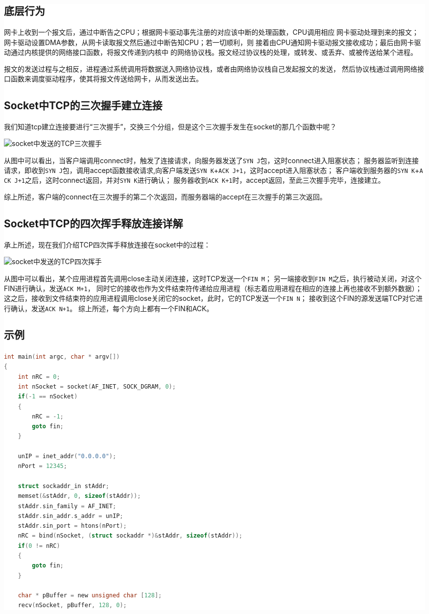 ## 底层行为

网卡上收到一个报文后，通过中断告之CPU；根据网卡驱动事先注册的对应该中断的处理函数，CPU调用相应
网卡驱动处理到来的报文；网卡驱动设置DMA参数，从网卡读取报文然后通过中断告知CPU；若一切顺利，则
接着由CPU通知网卡驱动报文接收成功；最后由网卡驱动通过内核提供的网络接口函数，将报文传递到内核中
的网络协议栈。报文经过协议栈的处理，或转发、或丢弃、或被传送给某个进程。

报文的发送过程与之相反，进程通过系统调用将数据送入网络协议栈，或者由网络协议栈自己发起报文的发送，
然后协议栈通过调用网络接口函数来调度驱动程序，使其将报文传送给网卡，从而发送出去。

## Socket中TCP的三次握手建立连接

我们知道tcp建立连接要进行“三次握手”，交换三个分组，但是这个三次握手发生在socket的那几个函数中呢？

![socket中发送的TCP三次握手](/resources/pictures/201412/2014-12-13-SocketTcpConnect.png)

从图中可以看出，当客户端调用connect时，触发了连接请求，向服务器发送了`SYN J`包，这时connect进入阻塞状态；
服务器监听到连接请求，即收到`SYN J`包，调用accept函数接收请求,向客户端发送`SYN K`+`ACK J+1`，这时accept进入阻塞状态；
客户端收到服务器的`SYN K`+`ACK J+1`之后，这时connect返回，并对`SYN K`进行确认；
服务器收到`ACK K+1`时，accept返回，至此三次握手完毕，连接建立。

综上所述，客户端的connect在三次握手的第二个次返回，而服务器端的accept在三次握手的第三次返回。

## Socket中TCP的四次挥手释放连接详解

承上所述，现在我们介绍TCP四次挥手释放连接在socket中的过程：

![socket中发送的TCP四次挥手](/resources/pictures/201412/2014-12-13-SocketTcpDisconnect.png)

从图中可以看出，某个应用进程首先调用close主动关闭连接，这时TCP发送一个`FIN M`；
另一端接收到`FIN M`之后，执行被动关闭，对这个FIN进行确认，发送`ACK M+1`，
同时它的接收也作为文件结束符传递给应用进程（标志着应用进程在相应的连接上再也接收不到额外数据）；
这之后，接收到文件结束符的应用进程调用close关闭它的socket，此时，它的TCP发送一个`FIN N`；
接收到这个FIN的源发送端TCP对它进行确认，发送`ACK N+1`。
综上所述，每个方向上都有一个FIN和ACK。

## 示例
```c
int main(int argc, char * argv[])
{
    int nRC = 0;
    int nSocket = socket(AF_INET, SOCK_DGRAM, 0);
    if(-1 == nSocket)
    {
        nRC = -1;
        goto fin;
    }

    unIP = inet_addr("0.0.0.0");
    nPort = 12345;

    struct sockaddr_in stAddr;
    memset(&stAddr, 0, sizeof(stAddr));
    stAddr.sin_family = AF_INET;
    stAddr.sin_addr.s_addr = unIP;
    stAddr.sin_port = htons(nPort);
    nRC = bind(nSocket, (struct sockaddr *)&stAddr, sizeof(stAddr));
    if(0 != nRC)
    {
        goto fin;
    }

    char * pBuffer = new unsigned char [128];
    recv(nSocket, pBuffer, 128, 0);
```